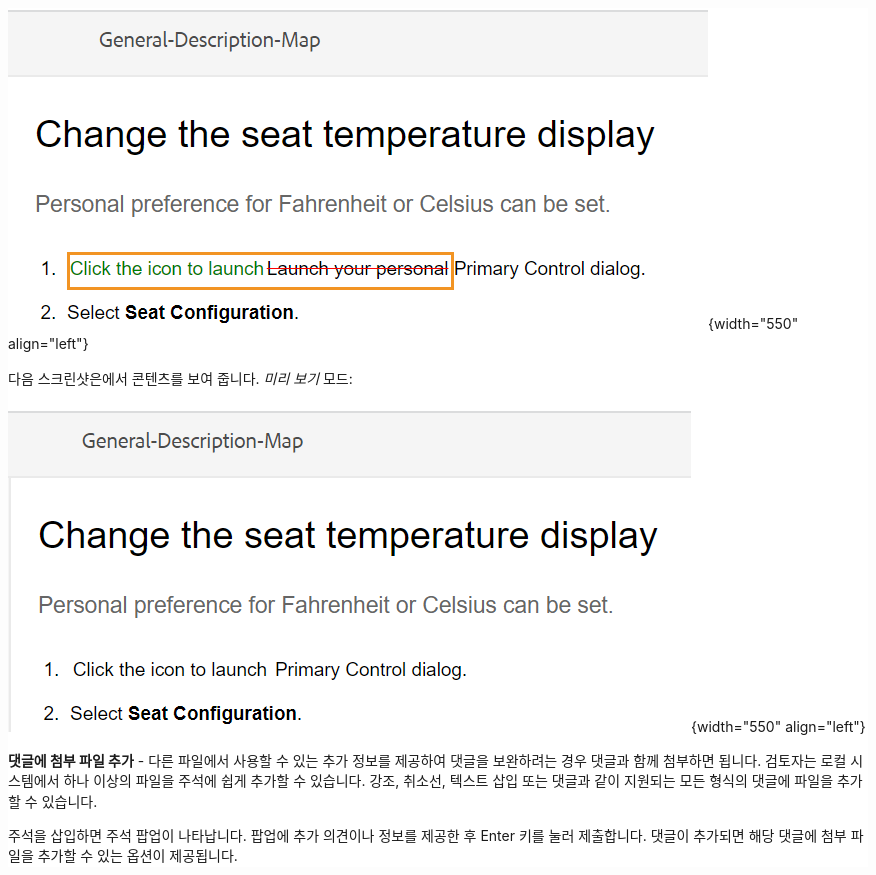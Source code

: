 ![](images/review-author-mode.png){width="550" align="left"}

다음 스크린샷은에서 콘텐츠를 보여 줍니다. *미리 보기* 모드:

![](images/review-preview-mode.png){width="550" align="left"}

**댓글에 첨부 파일 추가** - 다른 파일에서 사용할 수 있는 추가 정보를 제공하여 댓글을 보완하려는 경우 댓글과 함께 첨부하면 됩니다. 검토자는 로컬 시스템에서 하나 이상의 파일을 주석에 쉽게 추가할 수 있습니다. 강조, 취소선, 텍스트 삽입 또는 댓글과 같이 지원되는 모든 형식의 댓글에 파일을 추가할 수 있습니다.

주석을 삽입하면 주석 팝업이 나타납니다. 팝업에 추가 의견이나 정보를 제공한 후 Enter 키를 눌러 제출합니다. 댓글이 추가되면 해당 댓글에 첨부 파일을 추가할 수 있는 옵션이 제공됩니다.
